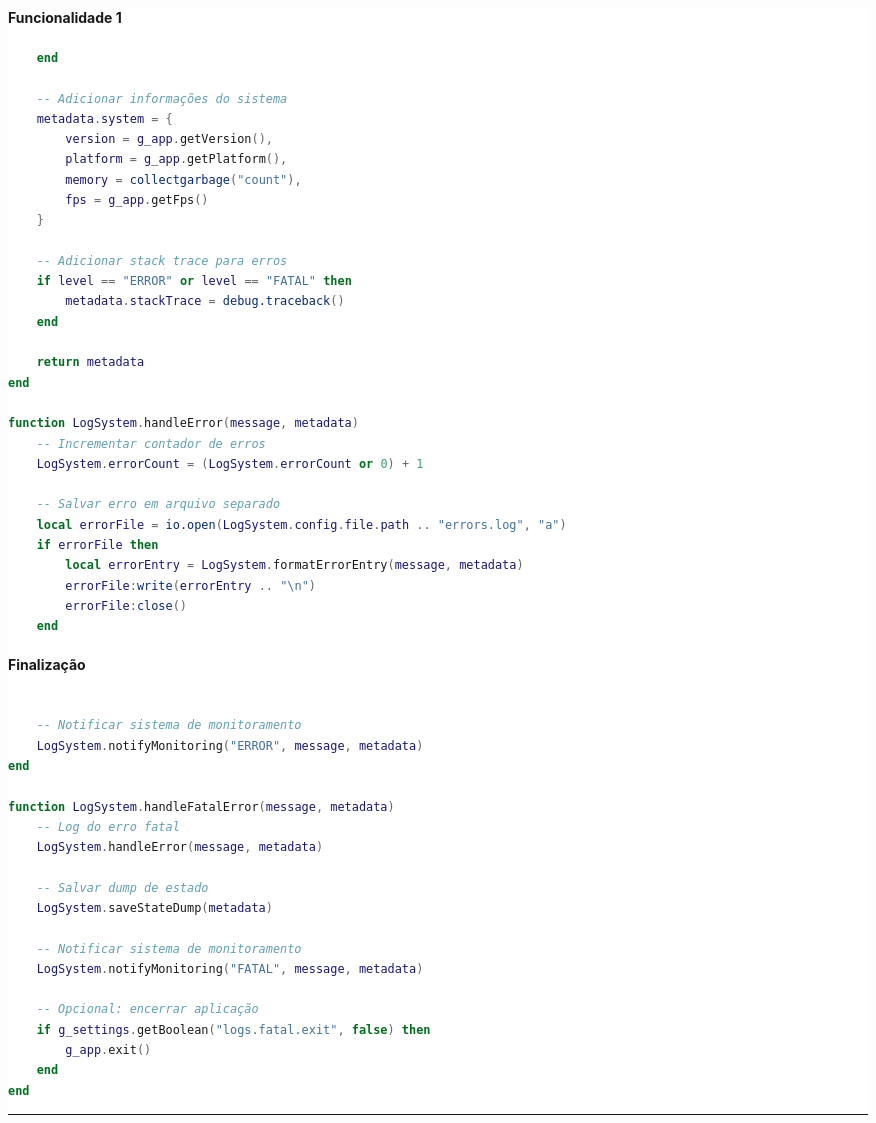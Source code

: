 #### Funcionalidade 1
```lua
    end
    
    -- Adicionar informações do sistema
    metadata.system = {
        version = g_app.getVersion(),
        platform = g_app.getPlatform(),
        memory = collectgarbage("count"),
        fps = g_app.getFps()
    }
    
    -- Adicionar stack trace para erros
    if level == "ERROR" or level == "FATAL" then
        metadata.stackTrace = debug.traceback()
    end
    
    return metadata
end

function LogSystem.handleError(message, metadata)
    -- Incrementar contador de erros
    LogSystem.errorCount = (LogSystem.errorCount or 0) + 1
    
    -- Salvar erro em arquivo separado
    local errorFile = io.open(LogSystem.config.file.path .. "errors.log", "a")
    if errorFile then
        local errorEntry = LogSystem.formatErrorEntry(message, metadata)
        errorFile:write(errorEntry .. "\n")
        errorFile:close()
    end
```

#### Finalização
```lua
    
    -- Notificar sistema de monitoramento
    LogSystem.notifyMonitoring("ERROR", message, metadata)
end

function LogSystem.handleFatalError(message, metadata)
    -- Log do erro fatal
    LogSystem.handleError(message, metadata)
    
    -- Salvar dump de estado
    LogSystem.saveStateDump(metadata)
    
    -- Notificar sistema de monitoramento
    LogSystem.notifyMonitoring("FATAL", message, metadata)
    
    -- Opcional: encerrar aplicação
    if g_settings.getBoolean("logs.fatal.exit", false) then
        g_app.exit()
    end
end
```

---